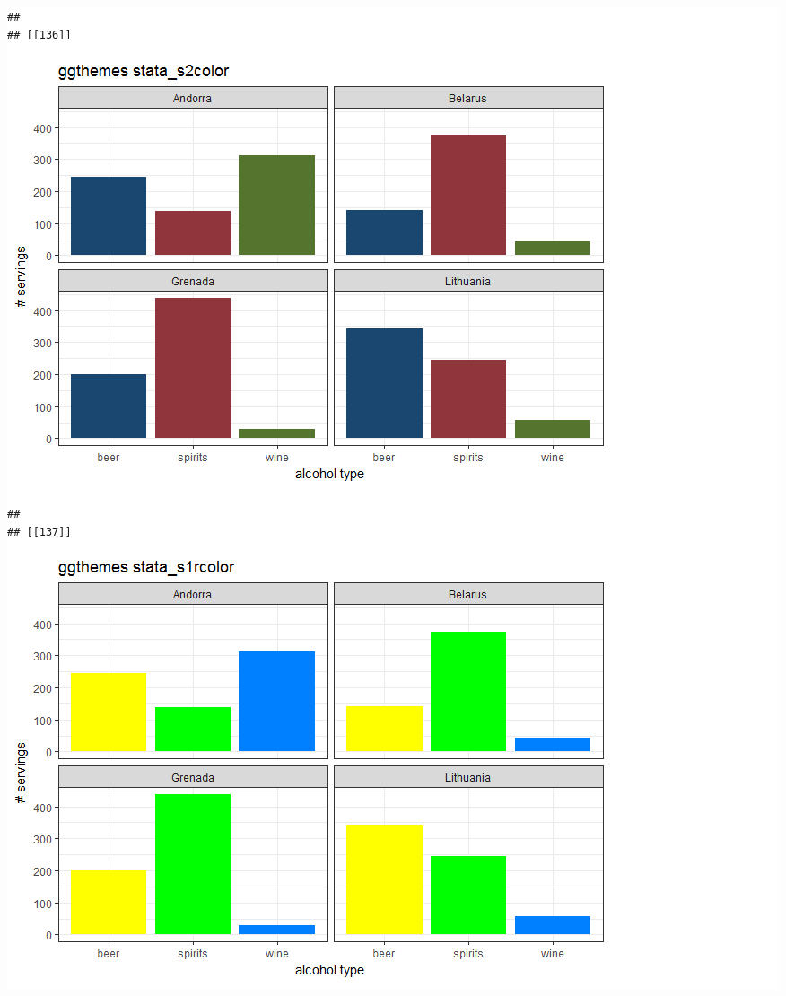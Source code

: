     ## 
    ## [[136]]

![](week13_loopingcolors_files/figure-markdown_github/unnamed-chunk-8-136.png)

    ## 
    ## [[137]]

![](week13_loopingcolors_files/figure-markdown_github/unnamed-chunk-8-137.png)
